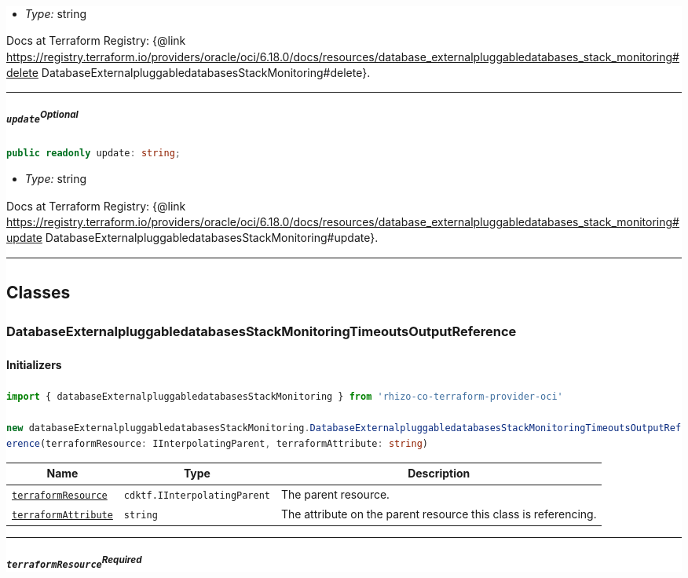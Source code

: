 - *Type:* string

Docs at Terraform Registry: {@link https://registry.terraform.io/providers/oracle/oci/6.18.0/docs/resources/database_externalpluggabledatabases_stack_monitoring#delete DatabaseExternalpluggabledatabasesStackMonitoring#delete}.

---

##### `update`<sup>Optional</sup> <a name="update" id="rhizo-co-terraform-provider-oci.databaseExternalpluggabledatabasesStackMonitoring.DatabaseExternalpluggabledatabasesStackMonitoringTimeouts.property.update"></a>

```typescript
public readonly update: string;
```

- *Type:* string

Docs at Terraform Registry: {@link https://registry.terraform.io/providers/oracle/oci/6.18.0/docs/resources/database_externalpluggabledatabases_stack_monitoring#update DatabaseExternalpluggabledatabasesStackMonitoring#update}.

---

## Classes <a name="Classes" id="Classes"></a>

### DatabaseExternalpluggabledatabasesStackMonitoringTimeoutsOutputReference <a name="DatabaseExternalpluggabledatabasesStackMonitoringTimeoutsOutputReference" id="rhizo-co-terraform-provider-oci.databaseExternalpluggabledatabasesStackMonitoring.DatabaseExternalpluggabledatabasesStackMonitoringTimeoutsOutputReference"></a>

#### Initializers <a name="Initializers" id="rhizo-co-terraform-provider-oci.databaseExternalpluggabledatabasesStackMonitoring.DatabaseExternalpluggabledatabasesStackMonitoringTimeoutsOutputReference.Initializer"></a>

```typescript
import { databaseExternalpluggabledatabasesStackMonitoring } from 'rhizo-co-terraform-provider-oci'

new databaseExternalpluggabledatabasesStackMonitoring.DatabaseExternalpluggabledatabasesStackMonitoringTimeoutsOutputReference(terraformResource: IInterpolatingParent, terraformAttribute: string)
```

| **Name** | **Type** | **Description** |
| --- | --- | --- |
| <code><a href="#rhizo-co-terraform-provider-oci.databaseExternalpluggabledatabasesStackMonitoring.DatabaseExternalpluggabledatabasesStackMonitoringTimeoutsOutputReference.Initializer.parameter.terraformResource">terraformResource</a></code> | <code>cdktf.IInterpolatingParent</code> | The parent resource. |
| <code><a href="#rhizo-co-terraform-provider-oci.databaseExternalpluggabledatabasesStackMonitoring.DatabaseExternalpluggabledatabasesStackMonitoringTimeoutsOutputReference.Initializer.parameter.terraformAttribute">terraformAttribute</a></code> | <code>string</code> | The attribute on the parent resource this class is referencing. |

---

##### `terraformResource`<sup>Required</sup> <a name="terraformResource" id="rhizo-co-terraform-provider-oci.databaseExternalpluggabledatabasesStackMonitoring.DatabaseExternalpluggabledatabasesStackMonitoringTimeoutsOutputReference.Initializer.parameter.terraformResource"></a>
